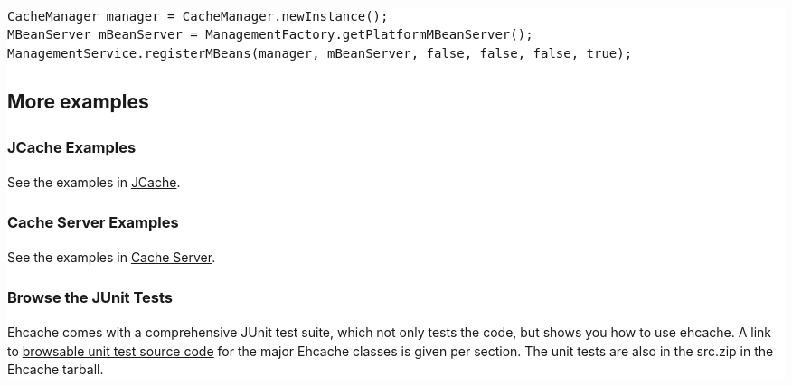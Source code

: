 <pre>
CacheManager manager = CacheManager.newInstance();
MBeanServer mBeanServer = ManagementFactory.getPlatformMBeanServer();
ManagementService.registerMBeans(manager, mBeanServer, false, false, false, true);
</pre>

## More examples

### JCache Examples
See the examples in [JCache](/documentation/integrations/jsr107).

### Cache Server Examples
See the examples in [Cache Server](/documentation/modules/cache-server).

### Browse the JUnit Tests
Ehcache comes with a comprehensive JUnit test suite, which not only tests the code, but shows you how to use ehcache.
A link to [browsable unit test source code](http://ehcache.org/xref-test/index.html) for the major Ehcache classes is given per section. The unit tests are also
  in the src.zip in the Ehcache tarball.

